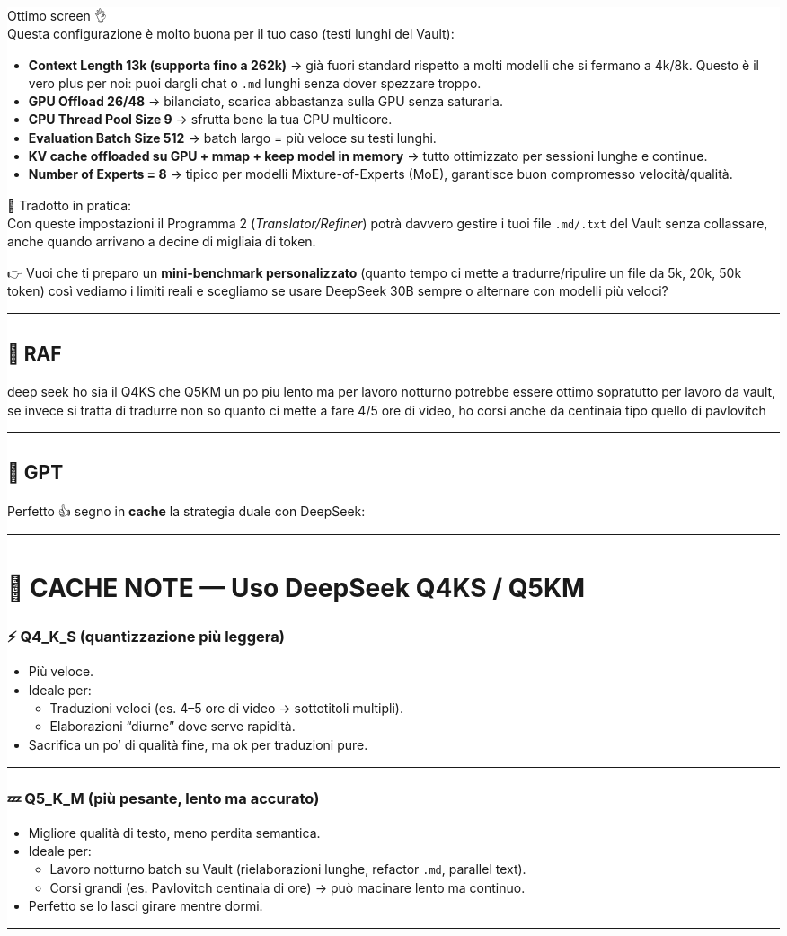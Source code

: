 Ottimo screen 👌  
Questa configurazione è molto buona per il tuo caso (testi lunghi del Vault):  

- **Context Length 13k (supporta fino a 262k)** → già fuori standard rispetto a molti modelli che si fermano a 4k/8k. Questo è il vero plus per noi: puoi dargli chat o `.md` lunghi senza dover spezzare troppo.  
- **GPU Offload 26/48** → bilanciato, scarica abbastanza sulla GPU senza saturarla.  
- **CPU Thread Pool Size 9** → sfrutta bene la tua CPU multicore.  
- **Evaluation Batch Size 512** → batch largo = più veloce su testi lunghi.  
- **KV cache offloaded su GPU + mmap + keep model in memory** → tutto ottimizzato per sessioni lunghe e continue.  
- **Number of Experts = 8** → tipico per modelli Mixture-of-Experts (MoE), garantisce buon compromesso velocità/qualità.  

📌 Tradotto in pratica:  
Con queste impostazioni il Programma 2 (*Translator/Refiner*) potrà davvero gestire i tuoi file `.md/.txt` del Vault senza collassare, anche quando arrivano a decine di migliaia di token.  

👉 Vuoi che ti preparo un **mini-benchmark personalizzato** (quanto tempo ci mette a tradurre/ripulire un file da 5k, 20k, 50k token) così vediamo i limiti reali e scegliamo se usare DeepSeek 30B sempre o alternare con modelli più veloci?

---

## 👤 **RAF**

deep seek ho sia il Q4KS che Q5KM un po piu lento ma per lavoro notturno potrebbe essere ottimo sopratutto per lavoro da vault, se invece si tratta di tradurre non so quanto ci mette a fare 4/5 ore di video, ho corsi anche da centinaia tipo quello di pavlovitch

---

## 🤖 **GPT**

Perfetto 👍 segno in **cache** la strategia duale con DeepSeek:

---

# 📌 CACHE NOTE — Uso DeepSeek Q4KS / Q5KM

### ⚡ Q4_K_S (quantizzazione più leggera)
- Più veloce.  
- Ideale per:  
  - Traduzioni veloci (es. 4–5 ore di video → sottotitoli multipli).  
  - Elaborazioni “diurne” dove serve rapidità.  
- Sacrifica un po’ di qualità fine, ma ok per traduzioni pure.

---

### 💤 Q5_K_M (più pesante, lento ma accurato)
- Migliore qualità di testo, meno perdita semantica.  
- Ideale per:  
  - Lavoro notturno batch su Vault (rielaborazioni lunghe, refactor `.md`, parallel text).  
  - Corsi grandi (es. Pavlovitch centinaia di ore) → può macinare lento ma continuo.  
- Perfetto se lo lasci girare mentre dormi.

---